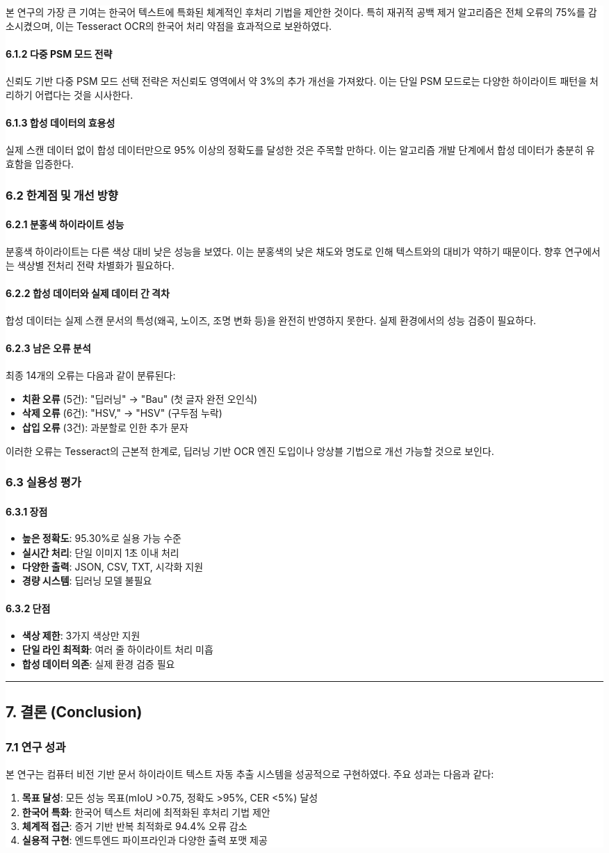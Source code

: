 본 연구의 가장 큰 기여는 한국어 텍스트에 특화된 체계적인 후처리 기법을 제안한 것이다. 특히 재귀적 공백 제거 알고리즘은 전체 오류의 75%를 감소시켰으며, 이는 Tesseract OCR의 한국어 처리 약점을 효과적으로 보완하였다.

#### 6.1.2 다중 PSM 모드 전략

신뢰도 기반 다중 PSM 모드 선택 전략은 저신뢰도 영역에서 약 3%의 추가 개선을 가져왔다. 이는 단일 PSM 모드로는 다양한 하이라이트 패턴을 처리하기 어렵다는 것을 시사한다.

#### 6.1.3 합성 데이터의 효용성

실제 스캔 데이터 없이 합성 데이터만으로 95% 이상의 정확도를 달성한 것은 주목할 만하다. 이는 알고리즘 개발 단계에서 합성 데이터가 충분히 유효함을 입증한다.

### 6.2 한계점 및 개선 방향

#### 6.2.1 분홍색 하이라이트 성능

분홍색 하이라이트는 다른 색상 대비 낮은 성능을 보였다. 이는 분홍색의 낮은 채도와 명도로 인해 텍스트와의 대비가 약하기 때문이다. 향후 연구에서는 색상별 전처리 전략 차별화가 필요하다.

#### 6.2.2 합성 데이터와 실제 데이터 간 격차

합성 데이터는 실제 스캔 문서의 특성(왜곡, 노이즈, 조명 변화 등)을 완전히 반영하지 못한다. 실제 환경에서의 성능 검증이 필요하다.

#### 6.2.3 남은 오류 분석

최종 14개의 오류는 다음과 같이 분류된다:
- **치환 오류** (5건): "딥러닝" → "Bau" (첫 글자 완전 오인식)
- **삭제 오류** (6건): "HSV," → "HSV" (구두점 누락)
- **삽입 오류** (3건): 과분할로 인한 추가 문자

이러한 오류는 Tesseract의 근본적 한계로, 딥러닝 기반 OCR 엔진 도입이나 앙상블 기법으로 개선 가능할 것으로 보인다.

### 6.3 실용성 평가

#### 6.3.1 장점
- **높은 정확도**: 95.30%로 실용 가능 수준
- **실시간 처리**: 단일 이미지 1초 이내 처리
- **다양한 출력**: JSON, CSV, TXT, 시각화 지원
- **경량 시스템**: 딥러닝 모델 불필요

#### 6.3.2 단점
- **색상 제한**: 3가지 색상만 지원
- **단일 라인 최적화**: 여러 줄 하이라이트 처리 미흡
- **합성 데이터 의존**: 실제 환경 검증 필요

---

## 7. 결론 (Conclusion)

### 7.1 연구 성과

본 연구는 컴퓨터 비전 기반 문서 하이라이트 텍스트 자동 추출 시스템을 성공적으로 구현하였다. 주요 성과는 다음과 같다:

1. **목표 달성**: 모든 성능 목표(mIoU >0.75, 정확도 >95%, CER <5%) 달성
2. **한국어 특화**: 한국어 텍스트 처리에 최적화된 후처리 기법 제안
3. **체계적 접근**: 증거 기반 반복 최적화로 94.4% 오류 감소
4. **실용적 구현**: 엔드투엔드 파이프라인과 다양한 출력 포맷 제공
